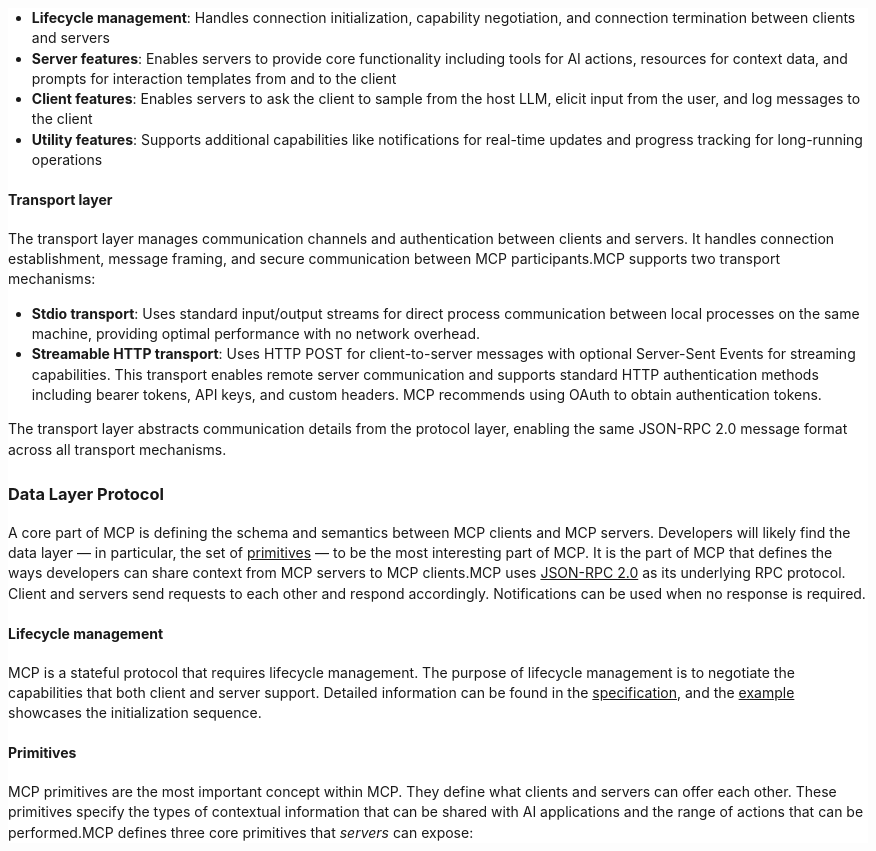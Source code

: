 - **Lifecycle management**: Handles connection initialization, capability negotiation, and connection termination between clients and servers
- **Server features**: Enables servers to provide core functionality including tools for AI actions, resources for context data, and prompts for interaction templates from and to the client
- **Client features**: Enables servers to ask the client to sample from the host LLM, elicit input from the user, and log messages to the client
- **Utility features**: Supports additional capabilities like notifications for real-time updates and progress tracking for long-running operations

#### [​](https://modelcontextprotocol.io/docs/learn/architecture\#transport-layer)  Transport layer

The transport layer manages communication channels and authentication between clients and servers. It handles connection establishment, message framing, and secure communication between MCP participants.MCP supports two transport mechanisms:

- **Stdio transport**: Uses standard input/output streams for direct process communication between local processes on the same machine, providing optimal performance with no network overhead.
- **Streamable HTTP transport**: Uses HTTP POST for client-to-server messages with optional Server-Sent Events for streaming capabilities. This transport enables remote server communication and supports standard HTTP authentication methods including bearer tokens, API keys, and custom headers. MCP recommends using OAuth to obtain authentication tokens.

The transport layer abstracts communication details from the protocol layer, enabling the same JSON-RPC 2.0 message format across all transport mechanisms.

### [​](https://modelcontextprotocol.io/docs/learn/architecture\#data-layer-protocol)  Data Layer Protocol

A core part of MCP is defining the schema and semantics between MCP clients and MCP servers. Developers will likely find the data layer — in particular, the set of [primitives](https://modelcontextprotocol.io/docs/learn/architecture#primitives) — to be the most interesting part of MCP. It is the part of MCP that defines the ways developers can share context from MCP servers to MCP clients.MCP uses [JSON-RPC 2.0](https://www.jsonrpc.org/) as its underlying RPC protocol. Client and servers send requests to each other and respond accordingly. Notifications can be used when no response is required.

#### [​](https://modelcontextprotocol.io/docs/learn/architecture\#lifecycle-management)  Lifecycle management

MCP is a stateful protocol that requires lifecycle management. The purpose of lifecycle management is to negotiate the capabilities that both client and server support. Detailed information can be found in the [specification](https://modelcontextprotocol.io/specification/2025-06-18/basic/lifecycle), and the [example](https://modelcontextprotocol.io/docs/learn/architecture#example) showcases the initialization sequence.

#### [​](https://modelcontextprotocol.io/docs/learn/architecture\#primitives)  Primitives

MCP primitives are the most important concept within MCP. They define what clients and servers can offer each other. These primitives specify the types of contextual information that can be shared with AI applications and the range of actions that can be performed.MCP defines three core primitives that _servers_ can expose:
